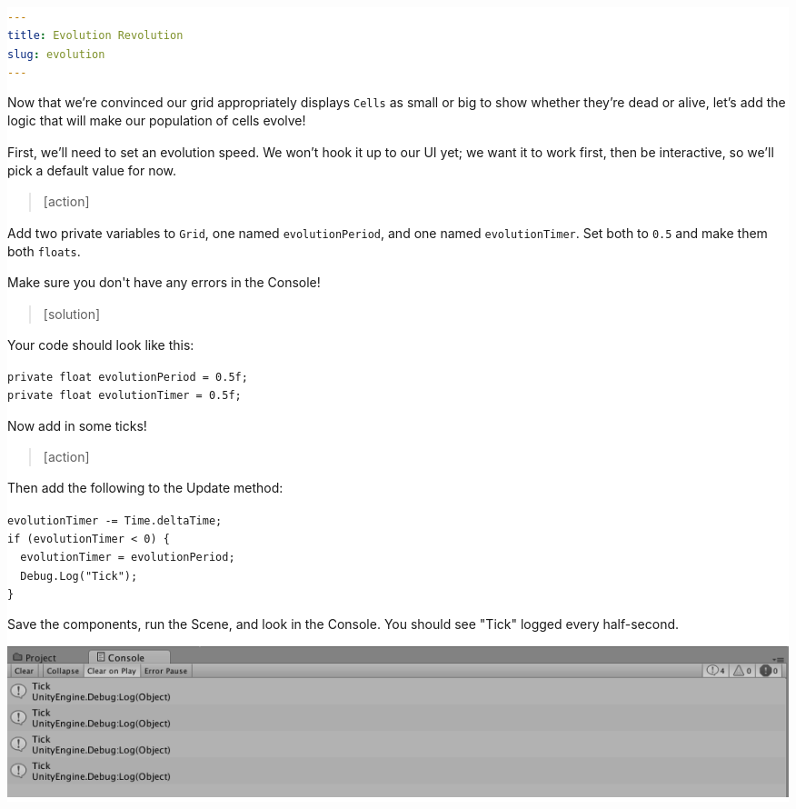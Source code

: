 ```yaml
---
title: Evolution Revolution
slug: evolution
---
```


Now that we’re convinced our grid appropriately displays `Cells` as small or big to show whether they’re dead or alive, let’s add the logic that will make our population of cells evolve!

First, we’ll need to set an evolution speed. We won’t hook it up to our UI yet; we want it to work first, then be interactive, so we’ll pick a default value for now.

> [action]
>
Add two private variables to `Grid`, one named `evolutionPeriod`, and one named `evolutionTimer`.  Set both to `0.5` and make them both `floats`.
>
Make sure you don't have any errors in the Console!



> [solution]
>
Your code should look like this:
>
```
private float evolutionPeriod = 0.5f;
private float evolutionTimer = 0.5f;
```

Now add in some ticks!

> [action]
>
Then add the following to the Update method:
>
```
evolutionTimer -= Time.deltaTime;
if (evolutionTimer < 0) {
  evolutionTimer = evolutionPeriod;
  Debug.Log("Tick");
}
```
>
Save the components, run the Scene, and look in the Console. You should see "Tick" logged every half-second.
>
![Ticks log](../media/image55.png)
